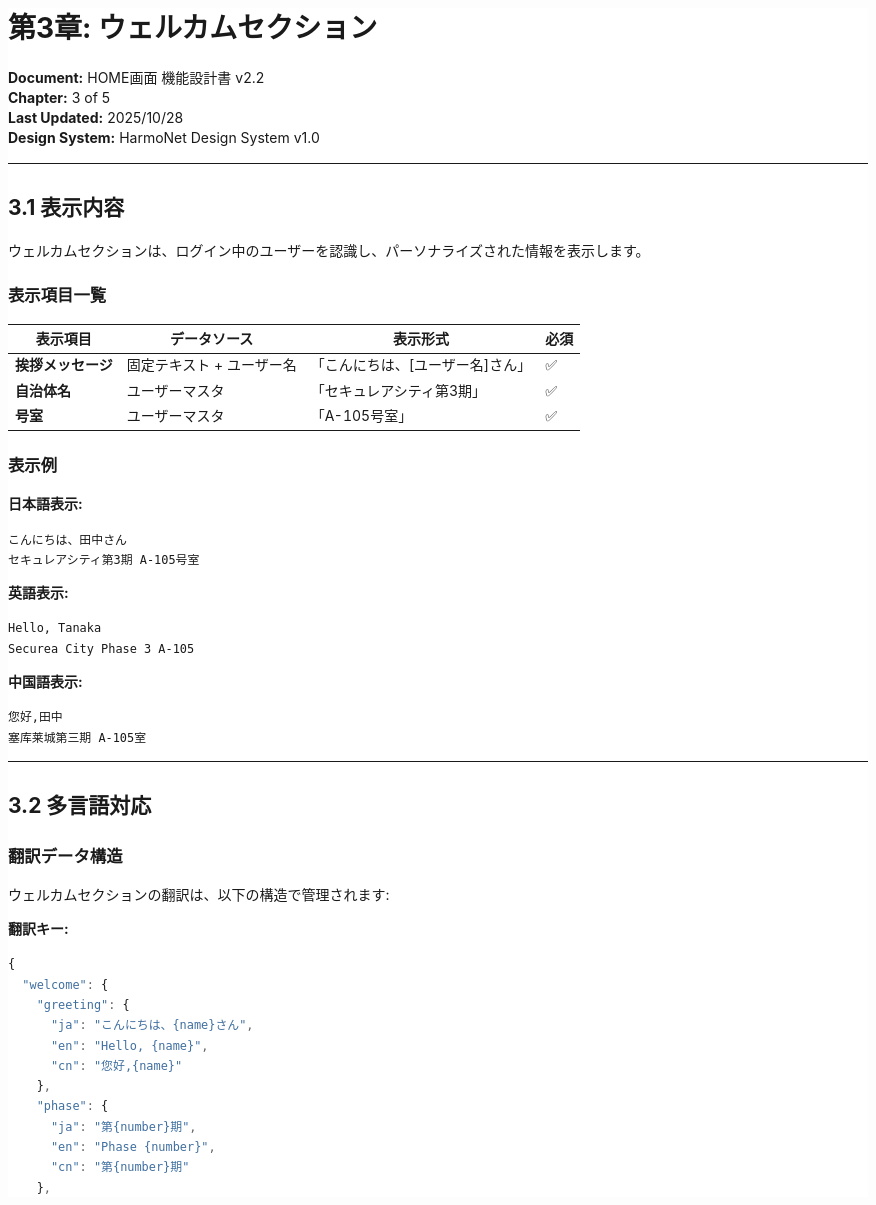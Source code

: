 # 第3章: ウェルカムセクション

**Document:** HOME画面 機能設計書 v2.2  
**Chapter:** 3 of 5  
**Last Updated:** 2025/10/28  
**Design System:** HarmoNet Design System v1.0

---

## 3.1 表示内容

ウェルカムセクションは、ログイン中のユーザーを認識し、パーソナライズされた情報を表示します。

### 表示項目一覧

| 表示項目 | データソース | 表示形式 | 必須 |
|----------|--------------|----------|------|
| **挨拶メッセージ** | 固定テキスト + ユーザー名 | 「こんにちは、[ユーザー名]さん」 | ✅ |
| **自治体名** | ユーザーマスタ | 「セキュレアシティ第3期」 | ✅ |
| **号室** | ユーザーマスタ | 「A-105号室」 | ✅ |

### 表示例

**日本語表示:**
```
こんにちは、田中さん
セキュレアシティ第3期 A-105号室
```

**英語表示:**
```
Hello, Tanaka
Securea City Phase 3 A-105
```

**中国語表示:**
```
您好,田中
塞库莱城第三期 A-105室
```

---

## 3.2 多言語対応

### 翻訳データ構造

ウェルカムセクションの翻訳は、以下の構造で管理されます:

**翻訳キー:**
```javascript
{
  "welcome": {
    "greeting": {
      "ja": "こんにちは、{name}さん",
      "en": "Hello, {name}",
      "cn": "您好,{name}"
    },
    "phase": {
      "ja": "第{number}期",
      "en": "Phase {number}",
      "cn": "第{number}期"
    },
```